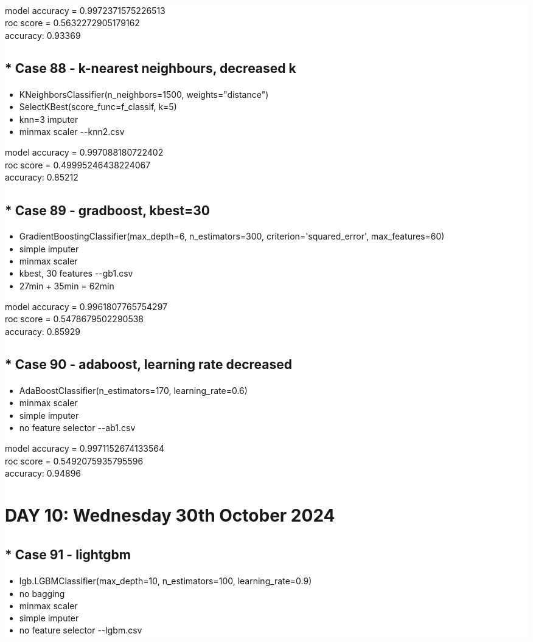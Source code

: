 model accuracy =  0.9972371575226513    
roc score =  0.5632272905179162    
accuracy: 0.93369

## * Case 88 - k-nearest neighbours, decreased k
- KNeighborsClassifier(n_neighbors=1500, weights="distance")
- SelectKBest(score_func=f_classif, k=5)
- knn=3 imputer
- minmax scaler
--knn2.csv

model accuracy =  0.997088180722402    
roc score =  0.49995246438224067     
accuracy: 0.85212

## * Case 89 - gradboost, kbest=30
- GradientBoostingClassifier(max_depth=6, n_estimators=300, criterion='squared_error', max_features=60)
- simple imputer
- minmax scaler
- kbest, 30 features
--gb1.csv
- 27min + 35min = 62min

model accuracy =  0.9961807765754297    
roc score =  0.5478679502290538    
accuracy: 0.85929   

## * Case 90 - adaboost, learning rate decreased
- AdaBoostClassifier(n_estimators=170, learning_rate=0.6)
- minmax scaler
- simple imputer
- no feature selector
--ab1.csv

model accuracy =  0.9971152674133564    
roc score =  0.5492075935795596   
accuracy: 0.94896

# DAY 10: Wednesday 30th October 2024

## * Case 91 - lightgbm
- lgb.LGBMClassifier(max_depth=10, n_estimators=100, learning_rate=0.9)
- no bagging
- minmax scaler
- simple imputer
- no feature selector
--lgbm.csv
